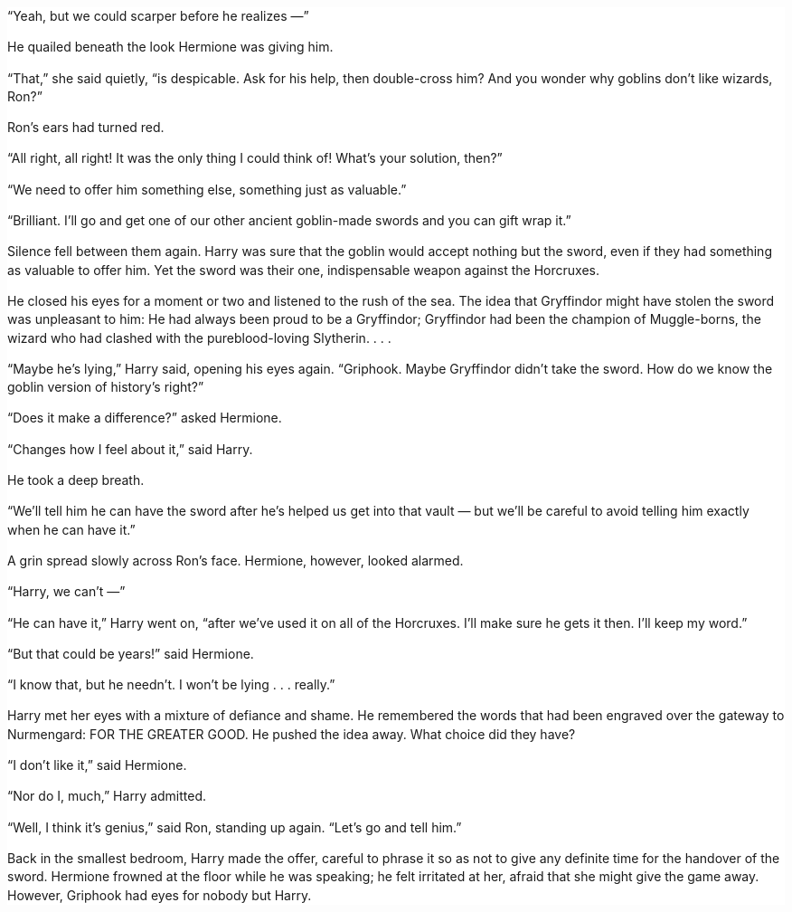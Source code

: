 “Yeah, but we could scarper before he realizes —” 

He quailed beneath the look Hermione was giving him. 

“That,” she said quietly, “is despicable. Ask for his help, then double-cross him? And you wonder why goblins don’t like wizards, Ron?” 

Ron’s ears had turned red. 

“All right, all right! It was the only thing I could think of! What’s your solution, then?” 

“We need to offer him something else, something just as valuable.” 

“Brilliant. I’ll go and get one of our other ancient goblin-made swords and you can gift wrap it.” 

Silence fell between them again. Harry was sure that the goblin would accept nothing but the sword, even if they had something as valuable to offer him. Yet the sword was their one, indispensable weapon against the Horcruxes. 

He closed his eyes for a moment or two and listened to the rush of the sea. The idea that Gryffindor might have stolen the sword was unpleasant to him: He had always been proud to be a Gryffindor; Gryffindor had been the champion of Muggle-borns, the wizard who had clashed with the pureblood-loving Slytherin. . . . 

“Maybe he’s lying,” Harry said, opening his eyes again. “Griphook. Maybe Gryffindor didn’t take the sword. How do we know the goblin version of history’s right?” 

“Does it make a difference?” asked Hermione. 

“Changes how I feel about it,” said Harry. 

He took a deep breath. 

“We’ll tell him he can have the sword after he’s helped us get into that vault — but we’ll be careful to avoid telling him exactly when he can have it.” 

A grin spread slowly across Ron’s face. Hermione, however, looked alarmed. 

“Harry, we can’t —” 

“He can have it,” Harry went on, “after we’ve used it on all of the Horcruxes. I’ll make sure he gets it then. I’ll keep my word.” 

“But that could be years!” said Hermione. 

“I know that, but he needn’t. I won’t be lying . . . really.” 

Harry met her eyes with a mixture of defiance and shame. He remembered the words that had been engraved over the gateway to Nurmengard: FOR THE GREATER GOOD. He pushed the idea away. What choice did they have? 

“I don’t like it,” said Hermione. 

“Nor do I, much,” Harry admitted. 

“Well, I think it’s genius,” said Ron, standing up again. “Let’s go and tell him.” 

Back in the smallest bedroom, Harry made the offer, careful to phrase it so as not to give any definite time for the handover of the sword. Hermione frowned at the floor while he was speaking; he felt irritated at her, afraid that she might give the game away. However, Griphook had eyes for nobody but Harry. 
